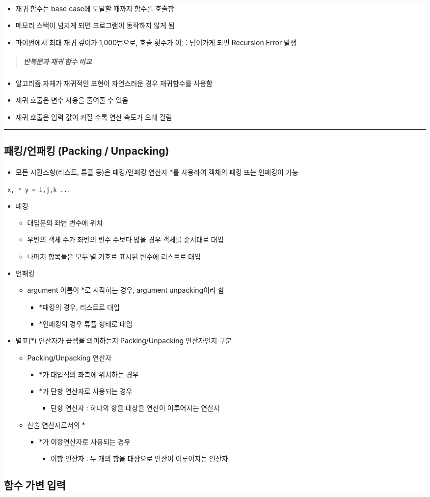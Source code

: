 - 재귀 함수는 base case에 도달할 때까지 함수를 호출함

- 메모리 스택이 넘치게 되면 프로그램이 동작하지 않게 됨

- 파이썬에서 최대 재귀 깊이가 1,000번으로, 호출 횟수가 이를 넘어가게 되면 Recursion Error 발생



> ##### 반복문과 재귀 함수 비교

- 알고리즘 자체가 재귀적인 표현이 자연스러운 경우 재귀함수를 사용함

- 재귀 호출은 변수 사용을 줄여줄 수 있음

- 재귀 호출은 입력 값이 커질 수록 연산 속도가 오래 걸림



---



## 패킹/언패킹 (Packing / Unpacking)

- 모든 시퀀스형(리스트, 튜플 등)은 패킹/언패킹 연산자 *를 사용하여 객체의 패킹 또는 언패킹이 가능 

` x, * y = i,j,k ...`



- 패킹
  
  - 대입문의 좌변 변수에 위치
  
  - 우변의 객체 수가 좌변의 변수 수보다 많을 경우 객체를 순서대로 대입
  
  - 나머지 항목들은 모두 별 기호로 표시된 변수에 리스트로 대입

- 언패킹
  
  - argument 이름이 *로 시작하는 경우, argument unpacking이라 함
    
    - *패킹의 경우, 리스트로 대입
    
    - *언패킹의 경우 튜플 형태로 대입

- 별표(*) 연산자가 곱셈을 의미하는지 Packing/Unpacking 연산자인지 구분
  
  - Packing/Unpacking 연산자
    
    - *가 대입식의 좌측에 위치하는 경우
    
    - *가 단항 연산자로 사용되는 경우
      
      - 단항 연산자 : 하나의 항을 대상을 연산이 이루어지는 연산자
  
  - 산술 연산자로서의 *
    
    - *가 이항연산자로 사용되는 경우
      
      - 이항 연산자 : 두 개의 항을 대상으로 연산이 이루어지는 연산자



## 함수 가변 입력
